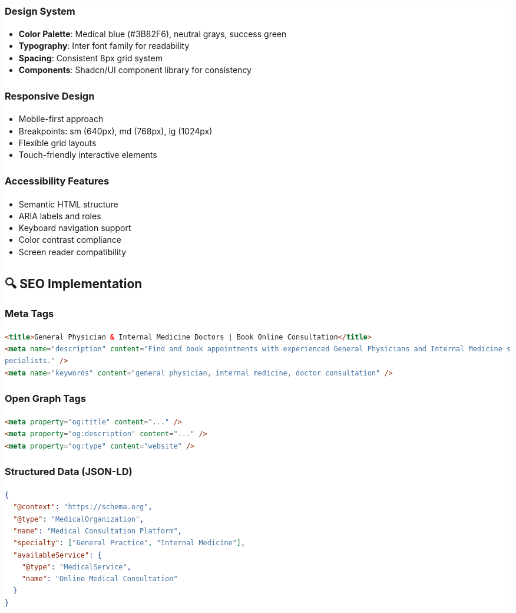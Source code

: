 ### Design System
- **Color Palette**: Medical blue (#3B82F6), neutral grays, success green
- **Typography**: Inter font family for readability
- **Spacing**: Consistent 8px grid system
- **Components**: Shadcn/UI component library for consistency

### Responsive Design
- Mobile-first approach
- Breakpoints: sm (640px), md (768px), lg (1024px)
- Flexible grid layouts
- Touch-friendly interactive elements

### Accessibility Features
- Semantic HTML structure
- ARIA labels and roles
- Keyboard navigation support
- Color contrast compliance
- Screen reader compatibility

## 🔍 SEO Implementation

### Meta Tags
```html
<title>General Physician & Internal Medicine Doctors | Book Online Consultation</title>
<meta name="description" content="Find and book appointments with experienced General Physicians and Internal Medicine specialists." />
<meta name="keywords" content="general physician, internal medicine, doctor consultation" />
```

### Open Graph Tags
```html
<meta property="og:title" content="..." />
<meta property="og:description" content="..." />
<meta property="og:type" content="website" />
```

### Structured Data (JSON-LD)
```json
{
  "@context": "https://schema.org",
  "@type": "MedicalOrganization",
  "name": "Medical Consultation Platform",
  "specialty": ["General Practice", "Internal Medicine"],
  "availableService": {
    "@type": "MedicalService",
    "name": "Online Medical Consultation"
  }
}
```
